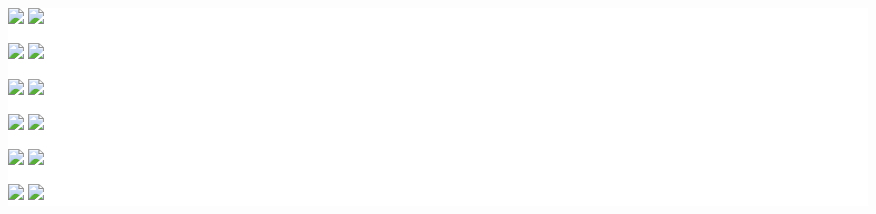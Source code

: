 <img src="https://github.com/qwerteleven/human-anonimation/blob/main/assets/beach_.jpeg" width="370">  <img src="https://github.com/qwerteleven/human-anonimation/blob/main/assets/fog_20.jpg" width="370">

<img src="https://github.com/qwerteleven/human-anonimation/blob/main/assets/night_12.jpg" width="370">  <img src="https://github.com/qwerteleven/human-anonimation/blob/main/assets/night_14.jpg" width="370">

<img src="https://github.com/qwerteleven/human-anonimation/blob/main/assets/fog_4.jpg" width="370">  <img src="https://github.com/qwerteleven/human-anonimation/blob/main/assets/rain_10.jpg" width="370">

<img src="https://github.com/qwerteleven/human-anonimation/blob/main/assets/sandstorm_7.jpg" width="370">  <img src="https://github.com/qwerteleven/human-anonimation/blob/main/assets/sandstorm_1.jpg" width="370">

<img src="https://github.com/qwerteleven/human-anonimation/blob/main/assets/rain_19.jpg" width="370">  <img src="https://github.com/qwerteleven/human-anonimation/blob/main/assets/rain_4.jpg" width="370">

<img src="https://github.com/qwerteleven/human-anonimation/blob/main/assets/snow_15.jpg" width="370">  <img src="https://github.com/qwerteleven/human-anonimation/blob/main/assets/sandstorm_14.jpg" width="370">



